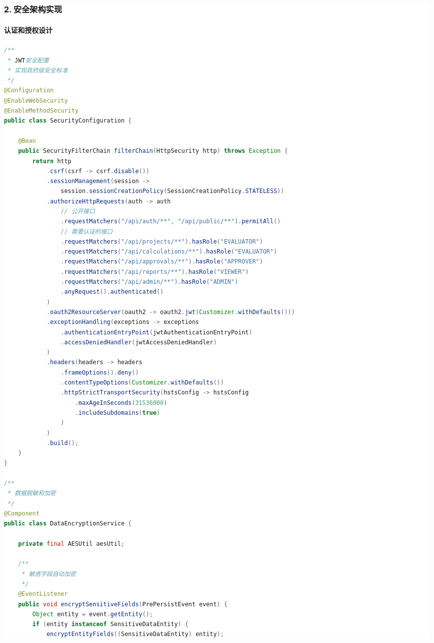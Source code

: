 ### 2. 安全架构实现

#### 认证和授权设计
```java
/**
 * JWT安全配置
 * 实现政府级安全标准
 */
@Configuration
@EnableWebSecurity
@EnableMethodSecurity
public class SecurityConfiguration {
    
    @Bean
    public SecurityFilterChain filterChain(HttpSecurity http) throws Exception {
        return http
            .csrf(csrf -> csrf.disable())
            .sessionManagement(session -> 
                session.sessionCreationPolicy(SessionCreationPolicy.STATELESS))
            .authorizeHttpRequests(auth -> auth
                // 公开接口
                .requestMatchers("/api/auth/**", "/api/public/**").permitAll()
                // 需要认证的接口
                .requestMatchers("/api/projects/**").hasRole("EVALUATOR")
                .requestMatchers("/api/calculations/**").hasRole("EVALUATOR") 
                .requestMatchers("/api/approvals/**").hasRole("APPROVER")
                .requestMatchers("/api/reports/**").hasRole("VIEWER")
                .requestMatchers("/api/admin/**").hasRole("ADMIN")
                .anyRequest().authenticated()
            )
            .oauth2ResourceServer(oauth2 -> oauth2.jwt(Customizer.withDefaults()))
            .exceptionHandling(exceptions -> exceptions
                .authenticationEntryPoint(jwtAuthenticationEntryPoint)
                .accessDeniedHandler(jwtAccessDeniedHandler)
            )
            .headers(headers -> headers
                .frameOptions().deny()
                .contentTypeOptions(Customizer.withDefaults())
                .httpStrictTransportSecurity(hstsConfig -> hstsConfig
                    .maxAgeInSeconds(31536000)
                    .includeSubdomains(true)
                )
            )
            .build();
    }
}

/**
 * 数据脱敏和加密
 */
@Component
public class DataEncryptionService {
    
    private final AESUtil aesUtil;
    
    /**
     * 敏感字段自动加密
     */
    @EventListener
    public void encryptSensitiveFields(PrePersistEvent event) {
        Object entity = event.getEntity();
        if (entity instanceof SensitiveDataEntity) {
            encryptEntityFields((SensitiveDataEntity) entity);
```